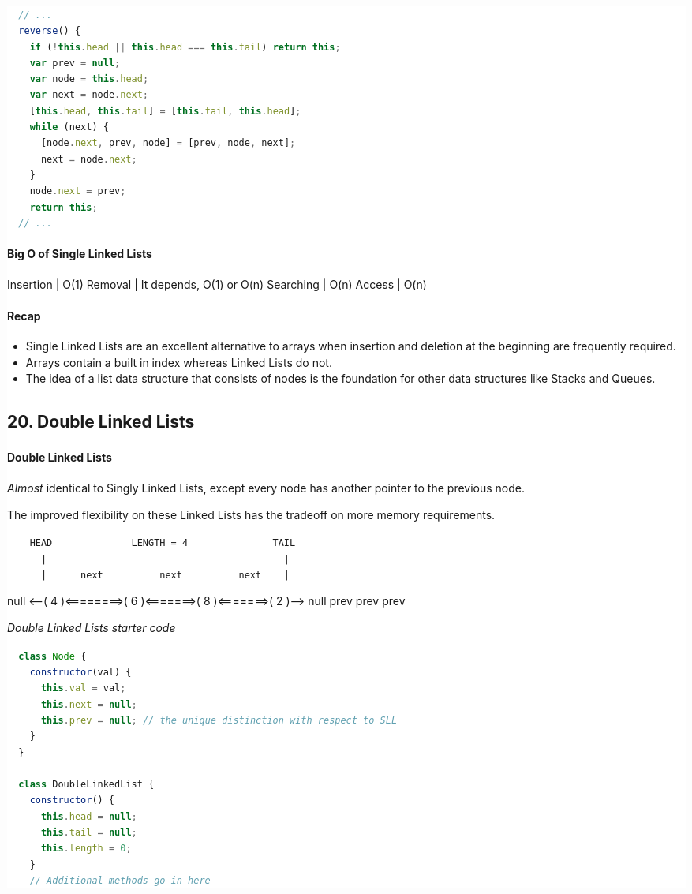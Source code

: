   ```javascript
    // ...
    reverse() {
      if (!this.head || this.head === this.tail) return this;
      var prev = null;
      var node = this.head;
      var next = node.next;
      [this.head, this.tail] = [this.tail, this.head];
      while (next) {
        [node.next, prev, node] = [prev, node, next];
        next = node.next;
      }
      node.next = prev;
      return this;
    // ...
  ```

#### Big O of Single Linked Lists

Insertion | O(1)
Removal | It depends, O(1) or O(n)
Searching | O(n)
Access | O(n)

#### Recap 

  - Single Linked Lists are an excellent alternative to arrays when insertion and deletion at the beginning are frequently required.
  - Arrays contain a built in index whereas Linked Lists do not.
  - The idea of a list data structure that consists of nodes is the foundation for other data structures like Stacks and Queues.

## 20. Double Linked Lists

#### Double Linked Lists

*Almost* identical to Singly Linked Lists, except every node has another pointer to the previous node.

The improved flexibility on these Linked Lists has the tradeoff on more memory requirements.

        HEAD _____________LENGTH = 4_______________TAIL
          |                                          |
          |      next          next          next    |
null <--( 4 )<========>( 6 )<=======>( 8 )<=======>( 2 )--> null
                 prev          prev          prev

*Double Linked Lists starter code*

  ```javascript
    class Node {
      constructor(val) {
        this.val = val;
        this.next = null;
        this.prev = null; // the unique distinction with respect to SLL
      }
    }

    class DoubleLinkedList {
      constructor() {
        this.head = null;
        this.tail = null;
        this.length = 0;
      }
      // Additional methods go in here
  ```
